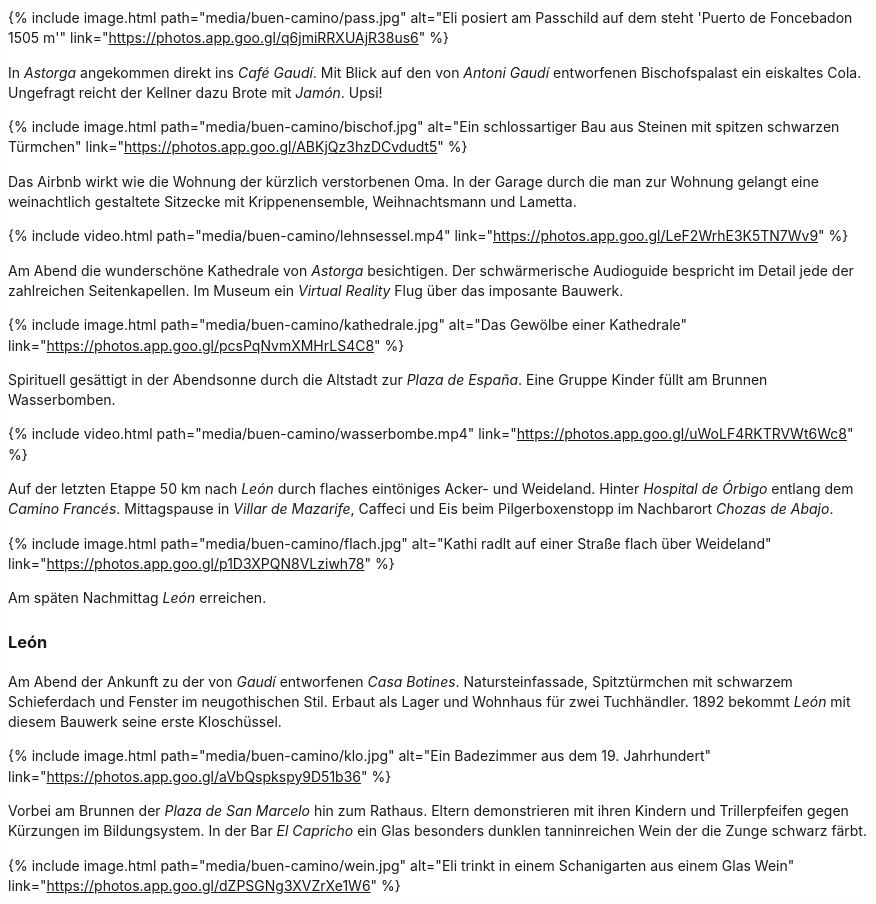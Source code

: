 {% include image.html path="media/buen-camino/pass.jpg" alt="Eli posiert am Passchild auf dem steht 'Puerto de Foncebadon 1505 m'" link="https://photos.app.goo.gl/q6jmiRRXUAjR38us6" %}

In *Astorga* angekommen direkt ins *Café Gaudí*.
Mit Blick auf den von *Antoni Gaudí* entworfenen Bischofspalast ein eiskaltes Cola.
Ungefragt reicht der Kellner dazu Brote mit *Jamón*.
Upsi!

{% include image.html path="media/buen-camino/bischof.jpg" alt="Ein schlossartiger Bau aus Steinen mit spitzen schwarzen Türmchen" link="https://photos.app.goo.gl/ABKjQz3hzDCvdudt5" %}

Das Airbnb wirkt wie die Wohnung der kürzlich verstorbenen Oma.
In der Garage durch die man zur Wohnung gelangt eine weinachtlich gestaltete Sitzecke mit Krippenensemble, Weihnachtsmann und Lametta.

{% include video.html path="media/buen-camino/lehnsessel.mp4" link="https://photos.app.goo.gl/LeF2WrhE3K5TN7Wv9" %}

Am Abend die wunderschöne Kathedrale von *Astorga* besichtigen.
Der schwärmerische Audioguide bespricht im Detail jede der zahlreichen Seitenkapellen.
Im Museum ein *Virtual Reality* Flug über das imposante Bauwerk.

{% include image.html path="media/buen-camino/kathedrale.jpg" alt="Das Gewölbe einer Kathedrale" link="https://photos.app.goo.gl/pcsPqNvmXMHrLS4C8" %}

Spirituell gesättigt in der Abendsonne durch die Altstadt zur *Plaza de España*.
Eine Gruppe Kinder füllt am Brunnen Wasserbomben.

{% include video.html path="media/buen-camino/wasserbombe.mp4" link="https://photos.app.goo.gl/uWoLF4RKTRVWt6Wc8" %}

Auf der letzten Etappe 50 km nach *León* durch flaches eintöniges Acker- und Weideland.
Hinter *Hospital de Órbigo* entlang dem *Camino Francés*.
Mittagspause in *Villar de Mazarife*, Caffeci und Eis beim Pilgerboxenstopp im Nachbarort *Chozas de Abajo*.

{% include image.html path="media/buen-camino/flach.jpg" alt="Kathi radlt auf einer Straße flach über Weideland" link="https://photos.app.goo.gl/p1D3XPQN8VLziwh78" %}

Am späten Nachmittag *León* erreichen.

### León

Am Abend der Ankunft zu der von *Gaudí* entworfenen *Casa Botines*.
Natursteinfassade, Spitztürmchen mit schwarzem Schieferdach und Fenster im neugothischen Stil.
Erbaut als Lager und Wohnhaus für zwei Tuchhändler.
1892 bekommt *León* mit diesem Bauwerk seine erste Kloschüssel.

{% include image.html path="media/buen-camino/klo.jpg" alt="Ein Badezimmer aus dem 19. Jahrhundert" link="https://photos.app.goo.gl/aVbQspkspy9D51b36" %}

Vorbei am Brunnen der *Plaza de San Marcelo* hin zum Rathaus.
Eltern demonstrieren mit ihren Kindern und Trillerpfeifen gegen Kürzungen im Bildungsystem.
In der Bar *El Capricho* ein Glas besonders dunklen tanninreichen Wein der die Zunge schwarz färbt.

{% include image.html path="media/buen-camino/wein.jpg" alt="Eli trinkt in einem Schanigarten aus einem Glas Wein" link="https://photos.app.goo.gl/dZPSGNg3XVZrXe1W6" %}
